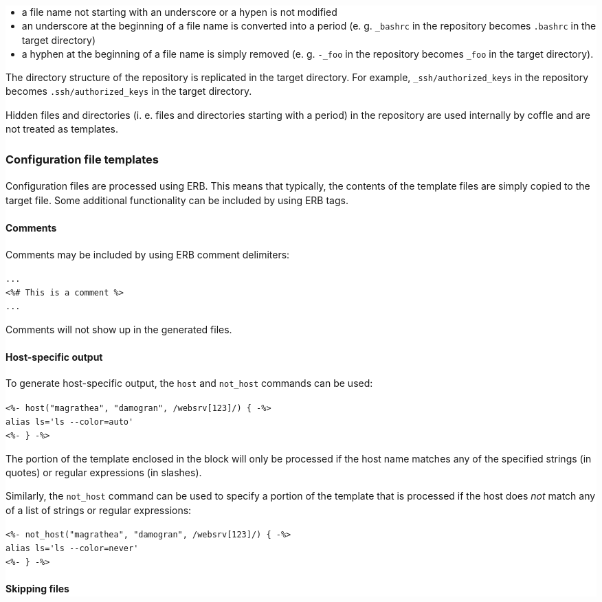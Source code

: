 * a file name not starting with an underscore or a hypen is not modified
* an underscore at the beginning of a file name is converted into a period
  (e. g. `_bashrc` in the repository becomes `.bashrc` in the target directory)
* a hyphen at the beginning of a file name is simply removed (e. g. `-_foo`
  in the repository becomes `_foo` in the target directory).

The directory structure of the repository is replicated in the target directory. For
example, `_ssh/authorized_keys` in the repository becomes `.ssh/authorized_keys` in the
target directory.

Hidden files and directories (i. e. files and directories starting with a period) in the
repository are used internally by coffle and are not treated as templates.


### Configuration file templates

Configuration files are processed using ERB. This means that typically, the
contents of the template files are simply copied to the target file. Some
additional functionality can be included by using ERB tags.


#### Comments

Comments may be included by using ERB comment delimiters:
```erb
...
<%# This is a comment %>
...
```

Comments will not show up in the generated files.


#### Host-specific output

To generate host-specific output, the `host` and `not_host` commands can be
used:
```erb
<%- host("magrathea", "damogran", /websrv[123]/) { -%>
alias ls='ls --color=auto'
<%- } -%>
```

The portion of the template enclosed in the block will only be processed if the
host name matches any of the specified strings (in quotes) or regular
expressions (in slashes).

Similarly, the `not_host` command can be used to specify a portion of the
template that is processed if the host does *not* match any of a list of
strings or regular expressions: 
```erb
<%- not_host("magrathea", "damogran", /websrv[123]/) { -%>
alias ls='ls --color=never'
<%- } -%>
```


#### Skipping files
